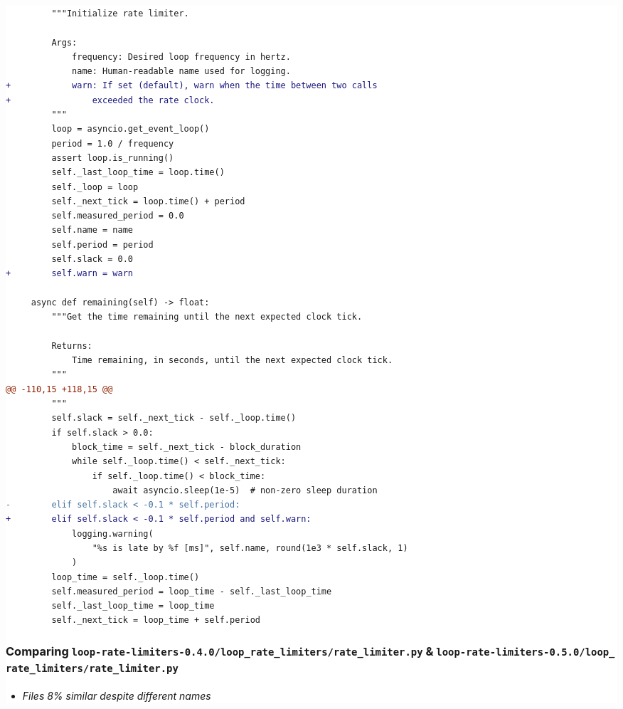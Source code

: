 ```diff
         """Initialize rate limiter.
 
         Args:
             frequency: Desired loop frequency in hertz.
             name: Human-readable name used for logging.
+            warn: If set (default), warn when the time between two calls
+                exceeded the rate clock.
         """
         loop = asyncio.get_event_loop()
         period = 1.0 / frequency
         assert loop.is_running()
         self._last_loop_time = loop.time()
         self._loop = loop
         self._next_tick = loop.time() + period
         self.measured_period = 0.0
         self.name = name
         self.period = period
         self.slack = 0.0
+        self.warn = warn
 
     async def remaining(self) -> float:
         """Get the time remaining until the next expected clock tick.
 
         Returns:
             Time remaining, in seconds, until the next expected clock tick.
         """
@@ -110,15 +118,15 @@
         """
         self.slack = self._next_tick - self._loop.time()
         if self.slack > 0.0:
             block_time = self._next_tick - block_duration
             while self._loop.time() < self._next_tick:
                 if self._loop.time() < block_time:
                     await asyncio.sleep(1e-5)  # non-zero sleep duration
-        elif self.slack < -0.1 * self.period:
+        elif self.slack < -0.1 * self.period and self.warn:
             logging.warning(
                 "%s is late by %f [ms]", self.name, round(1e3 * self.slack, 1)
             )
         loop_time = self._loop.time()
         self.measured_period = loop_time - self._last_loop_time
         self._last_loop_time = loop_time
         self._next_tick = loop_time + self.period
```

### Comparing `loop-rate-limiters-0.4.0/loop_rate_limiters/rate_limiter.py` & `loop-rate-limiters-0.5.0/loop_rate_limiters/rate_limiter.py`

 * *Files 8% similar despite different names*
